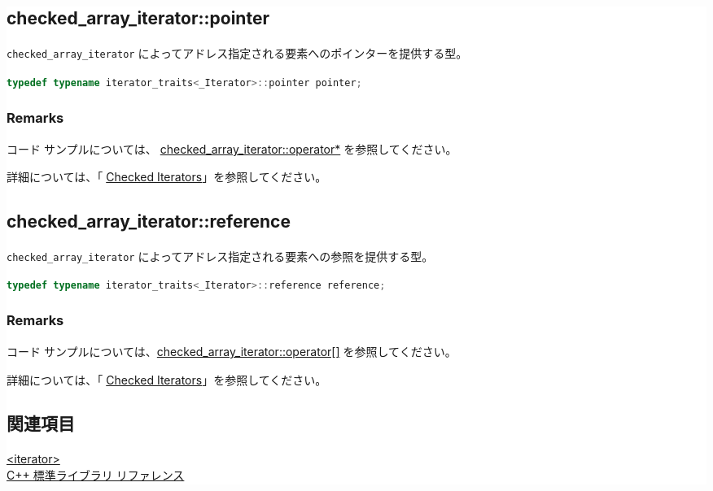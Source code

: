 ## <a name="pointer"></a>  checked_array_iterator::pointer

`checked_array_iterator` によってアドレス指定される要素へのポインターを提供する型。

```cpp
typedef typename iterator_traits<_Iterator>::pointer pointer;
```

### <a name="remarks"></a>Remarks

コード サンプルについては、 [checked_array_iterator::operator*](#op_star) を参照してください。

詳細については、「 [Checked Iterators](../standard-library/checked-iterators.md)」を参照してください。

## <a name="reference"></a>  checked_array_iterator::reference

`checked_array_iterator` によってアドレス指定される要素への参照を提供する型。

```cpp
typedef typename iterator_traits<_Iterator>::reference reference;
```

### <a name="remarks"></a>Remarks

コード サンプルについては、[checked_array_iterator::operator[]](#op_at) を参照してください。

詳細については、「 [Checked Iterators](../standard-library/checked-iterators.md)」を参照してください。

## <a name="see-also"></a>関連項目

[\<iterator>](../standard-library/iterator.md)<br/>
[C++ 標準ライブラリ リファレンス](../standard-library/cpp-standard-library-reference.md)<br/>
